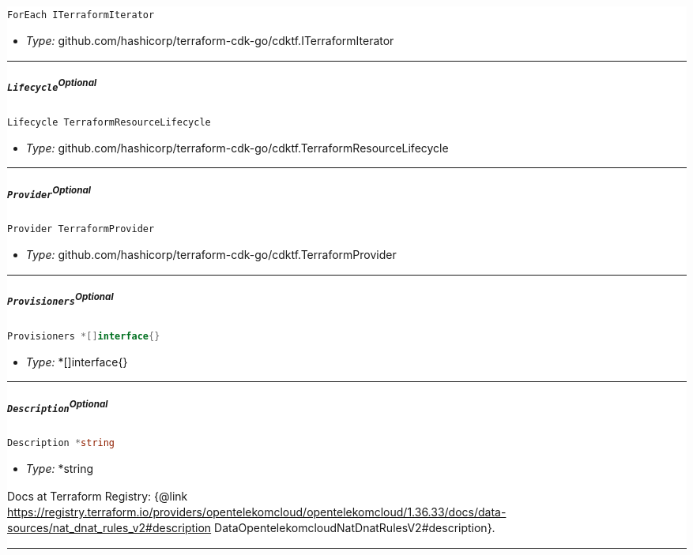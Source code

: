 ```go
ForEach ITerraformIterator
```

- *Type:* github.com/hashicorp/terraform-cdk-go/cdktf.ITerraformIterator

---

##### `Lifecycle`<sup>Optional</sup> <a name="Lifecycle" id="@cdktf/provider-opentelekomcloud.dataOpentelekomcloudNatDnatRulesV2.DataOpentelekomcloudNatDnatRulesV2Config.property.lifecycle"></a>

```go
Lifecycle TerraformResourceLifecycle
```

- *Type:* github.com/hashicorp/terraform-cdk-go/cdktf.TerraformResourceLifecycle

---

##### `Provider`<sup>Optional</sup> <a name="Provider" id="@cdktf/provider-opentelekomcloud.dataOpentelekomcloudNatDnatRulesV2.DataOpentelekomcloudNatDnatRulesV2Config.property.provider"></a>

```go
Provider TerraformProvider
```

- *Type:* github.com/hashicorp/terraform-cdk-go/cdktf.TerraformProvider

---

##### `Provisioners`<sup>Optional</sup> <a name="Provisioners" id="@cdktf/provider-opentelekomcloud.dataOpentelekomcloudNatDnatRulesV2.DataOpentelekomcloudNatDnatRulesV2Config.property.provisioners"></a>

```go
Provisioners *[]interface{}
```

- *Type:* *[]interface{}

---

##### `Description`<sup>Optional</sup> <a name="Description" id="@cdktf/provider-opentelekomcloud.dataOpentelekomcloudNatDnatRulesV2.DataOpentelekomcloudNatDnatRulesV2Config.property.description"></a>

```go
Description *string
```

- *Type:* *string

Docs at Terraform Registry: {@link https://registry.terraform.io/providers/opentelekomcloud/opentelekomcloud/1.36.33/docs/data-sources/nat_dnat_rules_v2#description DataOpentelekomcloudNatDnatRulesV2#description}.

---